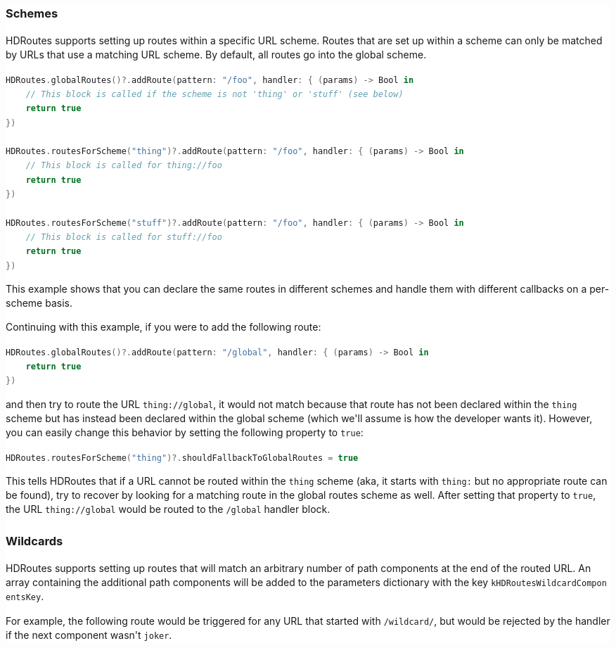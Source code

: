 ### Schemes ###

HDRoutes supports setting up routes within a specific URL scheme. Routes that are set up within a scheme can only be matched by URLs that use a matching URL scheme. By default, all routes go into the global scheme.

```swift
HDRoutes.globalRoutes()?.addRoute(pattern: "/foo", handler: { (params) -> Bool in
    // This block is called if the scheme is not 'thing' or 'stuff' (see below)
    return true
})
    
HDRoutes.routesForScheme("thing")?.addRoute(pattern: "/foo", handler: { (params) -> Bool in
    // This block is called for thing://foo
    return true
})
    
HDRoutes.routesForScheme("stuff")?.addRoute(pattern: "/foo", handler: { (params) -> Bool in
    // This block is called for stuff://foo
    return true
})
```

This example shows that you can declare the same routes in different schemes and handle them with different callbacks on a per-scheme basis.

Continuing with this example, if you were to add the following route:

```swift
HDRoutes.globalRoutes()?.addRoute(pattern: "/global", handler: { (params) -> Bool in
    return true
})
```

and then try to route the URL `thing://global`, it would not match because that route has not been declared within the `thing` scheme but has instead been declared within the global scheme (which we'll assume is how the developer wants it). However, you can easily change this behavior by setting the following property to `true`:

```swift
HDRoutes.routesForScheme("thing")?.shouldFallbackToGlobalRoutes = true
```

This tells HDRoutes that if a URL cannot be routed within the `thing` scheme (aka, it starts with `thing:` but no appropriate route can be found), try to recover by looking for a matching route in the global routes scheme as well. After setting that property to `true`, the URL `thing://global` would be routed to the `/global` handler block.


### Wildcards ###

HDRoutes supports setting up routes that will match an arbitrary number of path components at the end of the routed URL. An array containing the additional path components will be added to the parameters dictionary with the key `kHDRoutesWildcardComponentsKey`.

For example, the following route would be triggered for any URL that started with `/wildcard/`, but would be rejected by the handler if the next component wasn't `joker`.
